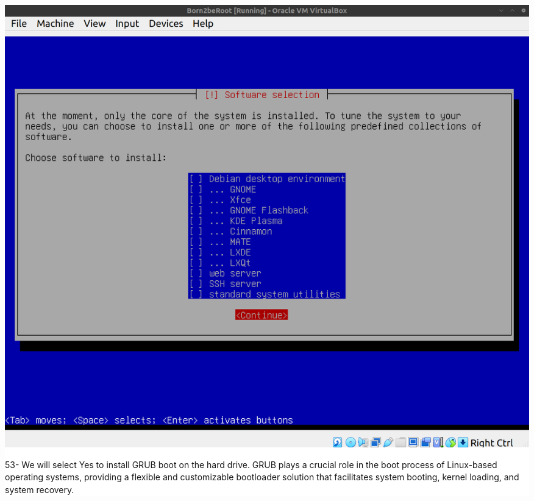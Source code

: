 ![Continue without softwares](photos/installation/Forbidden.png)

53- We will select Yes to install GRUB boot on the hard drive.
GRUB plays a crucial role in the boot process of Linux-based operating systems, providing a flexible and customizable bootloader solution that facilitates system booting, kernel loading, and system recovery.